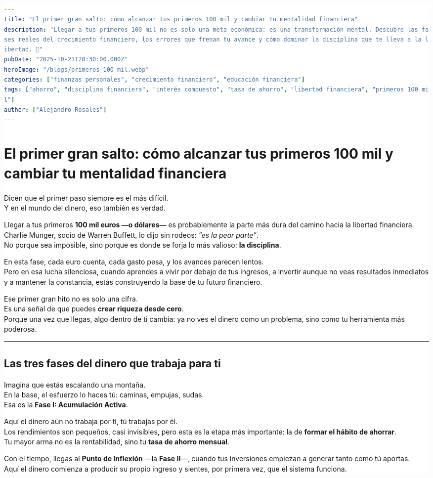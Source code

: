 ```yaml
---
title: "El primer gran salto: cómo alcanzar tus primeros 100 mil y cambiar tu mentalidad financiera"
description: "Llegar a tus primeros 100 mil no es solo una meta económica: es una transformación mental. Descubre las fases reales del crecimiento financiero, los errores que frenan tu avance y cómo dominar la disciplina que te lleva a la libertad. 💸"
pubDate: "2025-10-21T20:30:00.000Z"
heroImage: "/blogs/primeros-100-mil.webp"
categories: ["finanzas personales", "crecimiento financiero", "educación financiera"]
tags: ["ahorro", "disciplina financiera", "interés compuesto", "tasa de ahorro", "libertad financiera", "primeros 100 mil"]
author: ["Alejandro Rosales"]
---
```

# El primer gran salto: cómo alcanzar tus primeros 100 mil y cambiar tu mentalidad financiera

Dicen que el primer paso siempre es el más difícil.  
Y en el mundo del dinero, eso también es verdad.

Llegar a tus primeros **100 mil euros —o dólares—** es probablemente la parte más dura del camino hacia la libertad financiera.  
Charlie Munger, socio de Warren Buffett, lo dijo sin rodeos: *“es la peor parte”*.  
No porque sea imposible, sino porque es donde se forja lo más valioso: **la disciplina**.

En esta fase, cada euro cuenta, cada gasto pesa, y los avances parecen lentos.  
Pero en esa lucha silenciosa, cuando aprendes a vivir por debajo de tus ingresos, a invertir aunque no veas resultados inmediatos y a mantener la constancia, estás construyendo la base de tu futuro financiero.

Ese primer gran hito no es solo una cifra.  
Es una señal de que puedes **crear riqueza desde cero**.  
Porque una vez que llegas, algo dentro de ti cambia: ya no ves el dinero como un problema, sino como tu herramienta más poderosa.

---

## Las tres fases del dinero que trabaja para ti

Imagina que estás escalando una montaña.  
En la base, el esfuerzo lo haces tú: caminas, empujas, sudas.  
Esa es la **Fase I: Acumulación Activa**.

Aquí el dinero aún no trabaja por ti, tú trabajas por él.  
Los rendimientos son pequeños, casi invisibles, pero esta es la etapa más importante: la de **formar el hábito de ahorrar**.  
Tu mayor arma no es la rentabilidad, sino tu **tasa de ahorro mensual**.

Con el tiempo, llegas al **Punto de Inflexión** —la **Fase II**—, cuando tus inversiones empiezan a generar tanto como tú aportas.  
Aquí el dinero comienza a producir su propio ingreso y sientes, por primera vez, que el sistema funciona.
